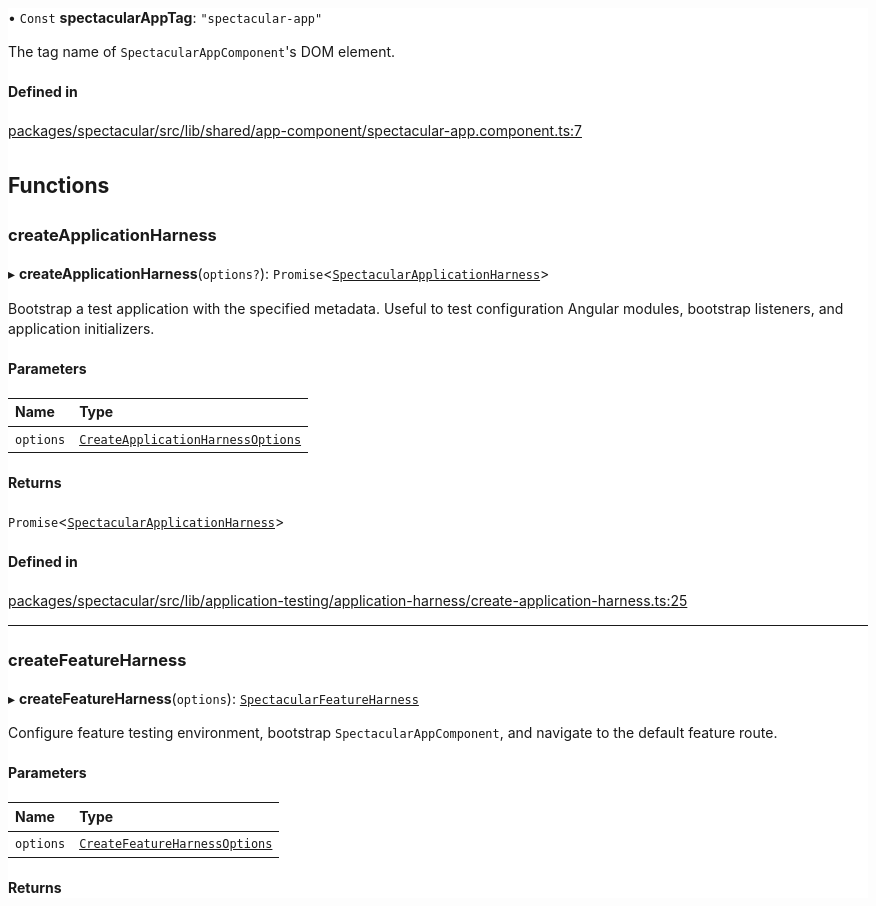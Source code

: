 • `Const` **spectacularAppTag**: `"spectacular-app"`

The tag name of `SpectacularAppComponent`'s DOM element.

#### Defined in

[packages/spectacular/src/lib/shared/app-component/spectacular-app.component.ts:7](https://github.com/ngworker/ngworker/blob/b782ad5/packages/spectacular/src/lib/shared/app-component/spectacular-app.component.ts#L7)

## Functions

### createApplicationHarness

▸ **createApplicationHarness**(`options?`):
`Promise`\<[`SpectacularApplicationHarness`](interfaces/SpectacularApplicationHarness.md)\>

Bootstrap a test application with the specified metadata. Useful to test
configuration Angular modules, bootstrap listeners, and application
initializers.

#### Parameters

| Name      | Type                                                                            |
| :-------- | :------------------------------------------------------------------------------ |
| `options` | [`CreateApplicationHarnessOptions`](modules.md#createapplicationharnessoptions) |

#### Returns

`Promise`\<[`SpectacularApplicationHarness`](interfaces/SpectacularApplicationHarness.md)\>

#### Defined in

[packages/spectacular/src/lib/application-testing/application-harness/create-application-harness.ts:25](https://github.com/ngworker/ngworker/blob/b782ad5/packages/spectacular/src/lib/application-testing/application-harness/create-application-harness.ts#L25)

---

### createFeatureHarness

▸ **createFeatureHarness**(`options`):
[`SpectacularFeatureHarness`](interfaces/SpectacularFeatureHarness.md)

Configure feature testing environment, bootstrap `SpectacularAppComponent`, and
navigate to the default feature route.

#### Parameters

| Name      | Type                                                                       |
| :-------- | :------------------------------------------------------------------------- |
| `options` | [`CreateFeatureHarnessOptions`](interfaces/CreateFeatureHarnessOptions.md) |

#### Returns
